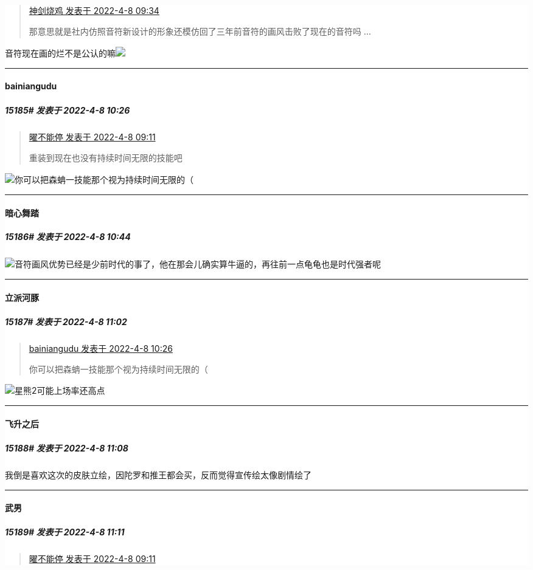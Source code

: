 <blockquote><a href="httphttps://bbs.saraba1st.com/2b/forum.php?mod=redirect&amp;goto=findpost&amp;pid=55358686&amp;ptid=2038816" target="_blank">神剑烧鸡 发表于 2022-4-8 09:34</a>

那意思就是社内仿照音符新设计的形象还模仿回了三年前音符的画风击败了现在的音符吗 ...</blockquote>
音符现在画的烂不是公认的嘛<img src="https://static.saraba1st.com/image/smiley/face2017/065.png" referrerpolicy="no-referrer">



*****

####  bainiangudu  
##### 15185#       发表于 2022-4-8 10:26

<blockquote><a href="httphttps://bbs.saraba1st.com/2b/forum.php?mod=redirect&amp;goto=findpost&amp;pid=55358436&amp;ptid=2038816" target="_blank">曜不能停 发表于 2022-4-8 09:11</a>

重装到现在也没有持续时间无限的技能吧</blockquote>
<img src="https://static.saraba1st.com/image/smiley/face2017/065.png" referrerpolicy="no-referrer">你可以把森蚺一技能那个视为持续时间无限的（



*****

####  暗心舞踏  
##### 15186#       发表于 2022-4-8 10:44

<img src="https://static.saraba1st.com/image/smiley/face2017/067.png" referrerpolicy="no-referrer">音符画风优势已经是少前时代的事了，他在那会儿确实算牛逼的，再往前一点龟龟也是时代强者呢



*****

####  立派河豚  
##### 15187#       发表于 2022-4-8 11:02

<blockquote><a href="httphttps://bbs.saraba1st.com/2b/forum.php?mod=redirect&amp;goto=findpost&amp;pid=55359376&amp;ptid=2038816" target="_blank">bainiangudu 发表于 2022-4-8 10:26</a>

你可以把森蚺一技能那个视为持续时间无限的（</blockquote>
<img src="https://static.saraba1st.com/image/smiley/face2017/037.png" referrerpolicy="no-referrer">星熊2可能上场率还高点

*****

####  飞升之后  
##### 15188#       发表于 2022-4-8 11:08

我倒是喜欢这次的皮肤立绘，因陀罗和推王都会买，反而觉得宣传绘太像剧情绘了



*****

####  武男  
##### 15189#       发表于 2022-4-8 11:11

<blockquote><a href="httphttps://bbs.saraba1st.com/2b/forum.php?mod=redirect&amp;goto=findpost&amp;pid=55358436&amp;ptid=2038816" target="_blank">曜不能停 发表于 2022-4-8 09:11</a>
